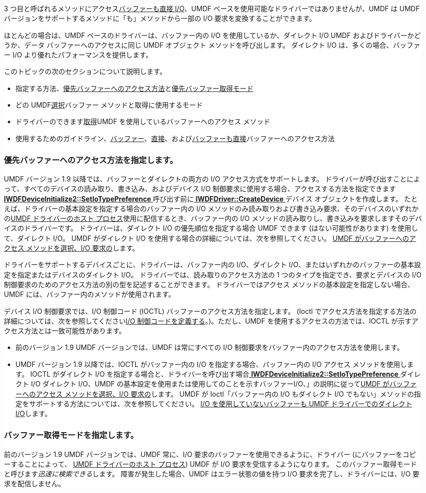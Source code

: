 3 つ目と呼ばれるメソッドにアクセス[バッファーも直接 I/O](#using-neither-buffered-i-o-nor-direct-i-o-in-umdf-drivers)、UMDF ベースを使用可能なドライバーではありませんが、UMDF は UMDF バージョンをサポートするメソッドに「も」メソッドから一部の I/O 要求を変換することができます。

ほとんどの場合は、UMDF ベースのドライバーは、バッファー内の I/O を使用しているか、ダイレクト I/O UMDF およびドライバーかどうか、データ バッファーへのアクセスに同じ UMDF オブジェクト メソッドを呼び出します。 ダイレクト I/O は、多くの場合、バッファー I/O より優れたパフォーマンスを提供します。

このトピックの次のセクションについて説明します。

-   指定する方法、[優先バッファーへのアクセス方法](#specifying-a-preferred-buffer-access-method)と[優先バッファー取得モード](#specifying-a-buffer-retrieval-mode)

-   どの UMDF[選択](#how-umdf-chooses-a-buffer-access-method-for-an-i-o-request)バッファー メソッドと取得に使用するモード

-   ドライバーのできます[取得](#how-a-driver-can-obtain-the-access-method-for-an-i-o-request)UMDF を使用しているバッファーへのアクセス メソッド

-   使用するためのガイドライン、[バッファー](#using-buffered-i-o-in-umdf-drivers)、[直接](#using-direct-i-o-in-umdf-drivers)、および[バッファーも直接](#using-neither-buffered-i-o-nor-direct-i-o-in-umdf-drivers)バッファーへのアクセス方法

### <a href="" id="specifying-a-preferred-buffer-access-method"></a> 優先バッファーへのアクセス方法を指定します。

UMDF バージョン 1.9 以降では、バッファーとダイレクトの両方の I/O アクセス方式をサポートします。 ドライバーが呼び出すことによって、すべてのデバイスの読み取り、書き込み、およびデバイス I/O 制御要求に使用する場合、アクセスする方法を指定できます[ **IWDFDeviceInitialize2::SetIoTypePreference** ](https://docs.microsoft.com/windows-hardware/drivers/ddi/content/wudfddi/nf-wudfddi-iwdfdeviceinitialize2-setiotypepreference)呼び出す前に[ **IWDFDriver::CreateDevice** ](https://docs.microsoft.com/windows-hardware/drivers/ddi/content/wudfddi/nf-wudfddi-iwdfdriver-createdevice)デバイス オブジェクトを作成します。 たとえば、ドライバーの基本設定を指定する場合のバッファー内の I/O メソッドのみ読み取りおよび書き込み要求、そのデバイスのいずれかの[UMDF ドライバーのホスト プロセス](umdf-driver-host-process.md)使用に配信するとき、バッファー内の I/O メソッドの読み取りし、書き込みを要求しますそのデバイスのドライバーです。 ドライバーは、ダイレクト I/O の優先順位を指定する場合 UMDF できます (はない可能性があります) を使用して、ダイレクト I/O。 UMDF がダイレクト I/O を使用する場合の詳細については、次を参照してください。 [UMDF がバッファーへのアクセス メソッドを選択、I/O 要求の](#how-umdf-chooses-a-buffer-access-method-for-an-i-o-request)します。

ドライバーをサポートするデバイスごとに、ドライバーは、バッファー内の I/O、ダイレクト I/O、またはいずれかのバッファーの基本設定を指定またはデバイスのダイレクト I/O。 ドライバーでは、読み取りのアクセス方法の 1 つのタイプを指定でき、要求とデバイスの I/O 制御要求のためのアクセス方法の別の型を記述することができます。 ドライバーではアクセス メソッドの基本設定を指定しない場合、UMDF には、バッファー内のメソッドが使用されます。

デバイス I/O 制御要求では、I/O 制御コード (IOCTL) バッファーのアクセス方法を指定します。 (Ioctl でアクセス方法を指定する方法の詳細については、次を参照してください[I/O 制御コードを定義する](https://docs.microsoft.com/windows-hardware/drivers/kernel/defining-i-o-control-codes)。)。ただし、UMDF を使用するアクセスの方法では、IOCTL が示すアクセス方法とは一致可能性があります。

-   前のバージョン 1.9 UMDF バージョンでは、UMDF は常にすべての I/O 制御要求をバッファー内のアクセス方法を使用します。

-   UMDF バージョン 1.9 以降では、IOCTL がバッファー内の I/O を指定する場合、バッファー内の I/O アクセス メソッドを使用します。 IOCTL がダイレクト I/O を指定する場合と、ドライバーを呼び出す場合[ **IWDFDeviceInitialize2::SetIoTypePreference** ](https://docs.microsoft.com/windows-hardware/drivers/ddi/content/wudfddi/nf-wudfddi-iwdfdeviceinitialize2-setiotypepreference)ダイレクト I/O ダイレクト I/O、UMDF の基本設定を使用または使用してのことを示すバッファーI/O、」の説明に従って[UMDF がバッファーへのアクセス メソッドを選択、I/O 要求の](#how-umdf-chooses-a-buffer-access-method-for-an-i-o-request)します。 UMDF が Ioctl「バッファー内の I/O もダイレクト I/O でもない」メソッドの指定をサポートする方法については、次を参照してください。 [I/O を使用していないバッファーも UMDF ドライバーでのダイレクト I/O](#using-neither-buffered-i-o-nor-direct-i-o-in-umdf-drivers)します。

### <a href="" id="specifying-a-buffer-retrieval-mode"></a> バッファー取得モードを指定します。

前のバージョン 1.9 UMDF バージョンでは、UMDF 常に、I/O 要求のバッファーを使用できるように、ドライバー (にバッファーをコピーすることによって、 [UMDF ドライバーのホスト プロセス](umdf-driver-host-process.md)) UMDF が I/O 要求を受信するようになります。 このバッファー取得モードと呼びます*迅速に検索できる*します。 障害が発生した場合、UMDF はエラー状態の値を持つ I/O 要求を完了し、ドライバーには、I/O 要求を配信しません。
